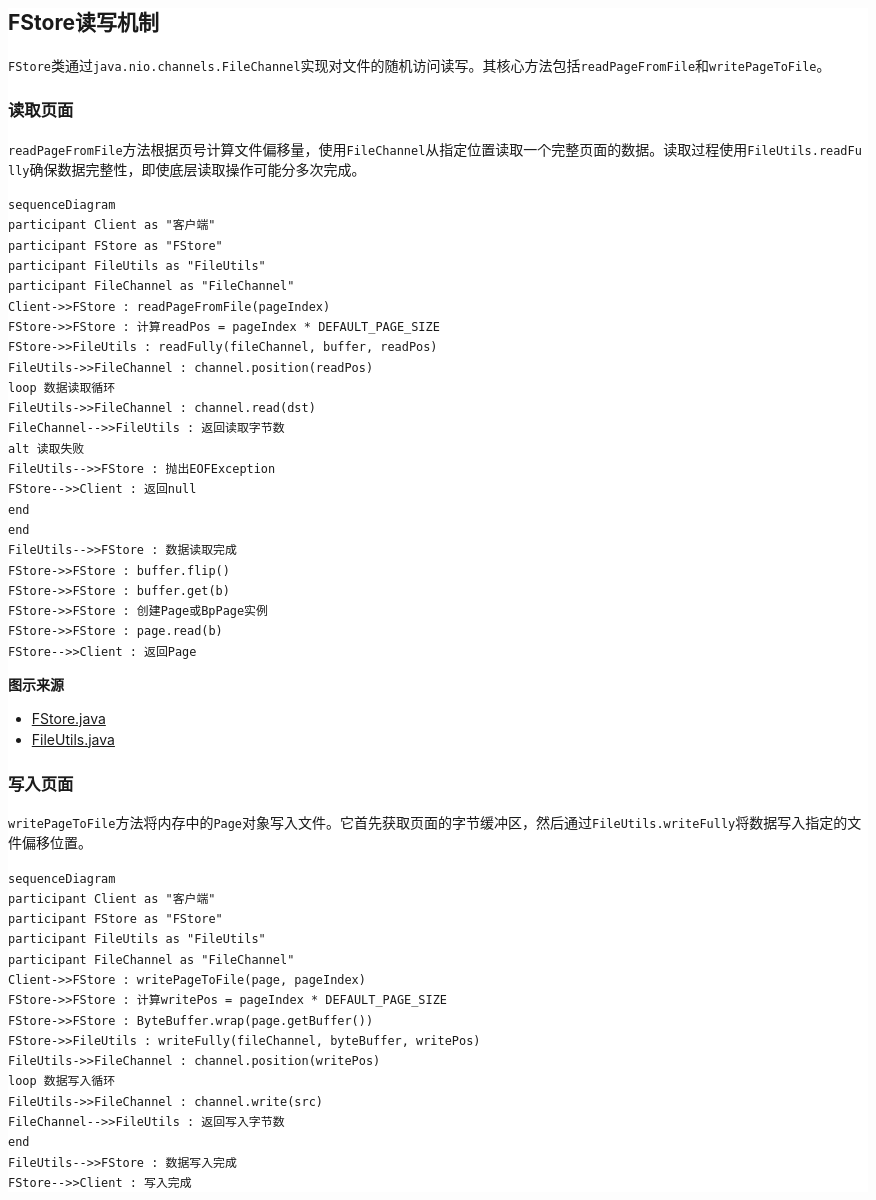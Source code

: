## FStore读写机制
`FStore`类通过`java.nio.channels.FileChannel`实现对文件的随机访问读写。其核心方法包括`readPageFromFile`和`writePageToFile`。

### 读取页面
`readPageFromFile`方法根据页号计算文件偏移量，使用`FileChannel`从指定位置读取一个完整页面的数据。读取过程使用`FileUtils.readFully`确保数据完整性，即使底层读取操作可能分多次完成。

```mermaid
sequenceDiagram
participant Client as "客户端"
participant FStore as "FStore"
participant FileUtils as "FileUtils"
participant FileChannel as "FileChannel"
Client->>FStore : readPageFromFile(pageIndex)
FStore->>FStore : 计算readPos = pageIndex * DEFAULT_PAGE_SIZE
FStore->>FileUtils : readFully(fileChannel, buffer, readPos)
FileUtils->>FileChannel : channel.position(readPos)
loop 数据读取循环
FileUtils->>FileChannel : channel.read(dst)
FileChannel-->>FileUtils : 返回读取字节数
alt 读取失败
FileUtils-->>FStore : 抛出EOFException
FStore-->>Client : 返回null
end
end
FileUtils-->>FStore : 数据读取完成
FStore->>FStore : buffer.flip()
FStore->>FStore : buffer.get(b)
FStore->>FStore : 创建Page或BpPage实例
FStore->>FStore : page.read(b)
FStore-->>Client : 返回Page
```

**图示来源**
- [FStore.java](file://src/main/java/alchemystar/freedom/store/fs/FStore.java#L41-L77)
- [FileUtils.java](file://src/main/java/alchemystar/freedom/store/fs/FileUtils.java#L38-L52)

### 写入页面
`writePageToFile`方法将内存中的`Page`对象写入文件。它首先获取页面的字节缓冲区，然后通过`FileUtils.writeFully`将数据写入指定的文件偏移位置。

```mermaid
sequenceDiagram
participant Client as "客户端"
participant FStore as "FStore"
participant FileUtils as "FileUtils"
participant FileChannel as "FileChannel"
Client->>FStore : writePageToFile(page, pageIndex)
FStore->>FStore : 计算writePos = pageIndex * DEFAULT_PAGE_SIZE
FStore->>FStore : ByteBuffer.wrap(page.getBuffer())
FStore->>FileUtils : writeFully(fileChannel, byteBuffer, writePos)
FileUtils->>FileChannel : channel.position(writePos)
loop 数据写入循环
FileUtils->>FileChannel : channel.write(src)
FileChannel-->>FileUtils : 返回写入字节数
end
FileUtils-->>FStore : 数据写入完成
FStore-->>Client : 写入完成
```

